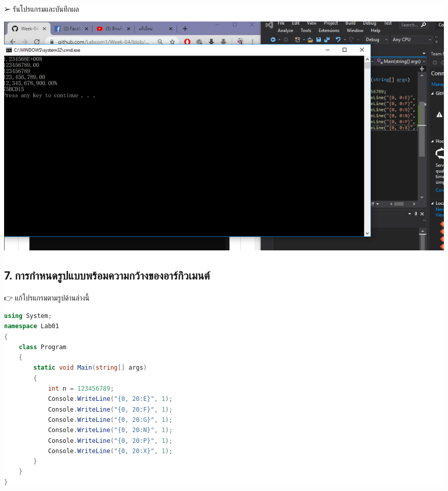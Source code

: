 ➢ รันโปรแกรมและบันทึกผล

 

![](61030059/imager/9.PNG)




## 7. การกำหนดรูปแบบพร้อมความกว้างของอาร์กิวเมนต์

👉 แก้โปรแกรมตามรูปด้านล่างนี้

```csharp
using System;
namespace Lab01
{
    class Program
    {
        static void Main(string[] args)
        {
            int n = 123456789;
            Console.WriteLine("{0, 20:E}", 1);
            Console.WriteLine("{0, 20:F}", 1);
            Console.WriteLine("{0, 20:G}", 1);
            Console.WriteLine("{0, 20:N}", 1);
            Console.WriteLine("{0, 20:P}", 1);
            Console.WriteLine("{0, 20:X}", 1);
        }
    }
}
```

